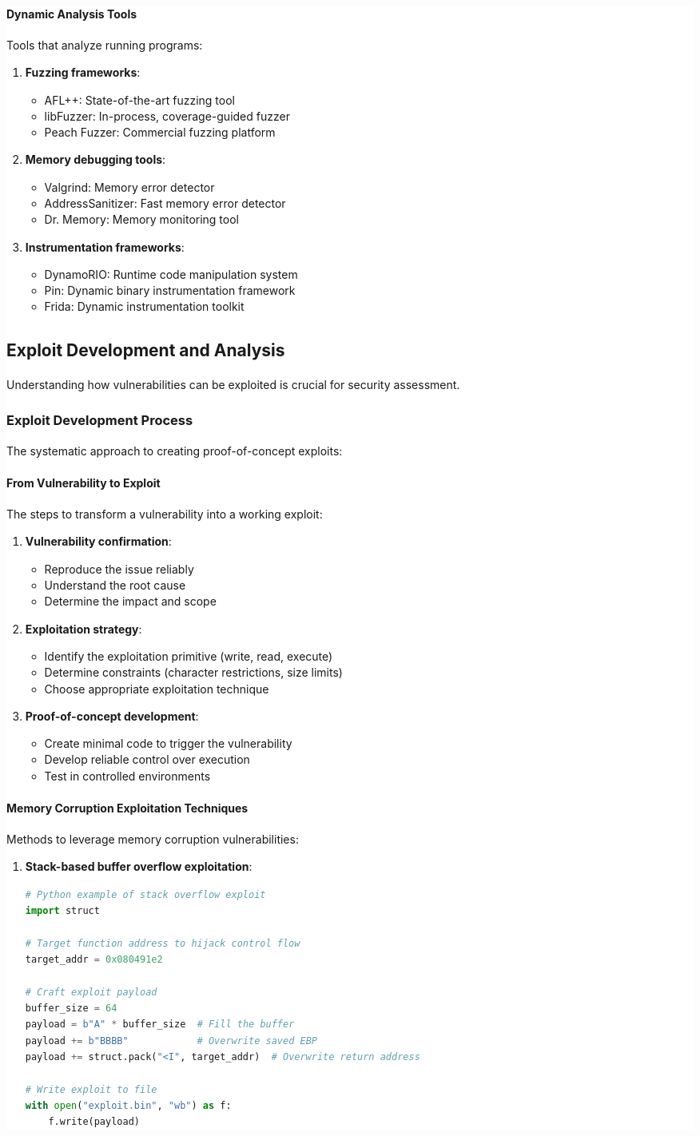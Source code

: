 #### Dynamic Analysis Tools

Tools that analyze running programs:

1. **Fuzzing frameworks**:
   - AFL++: State-of-the-art fuzzing tool
   - libFuzzer: In-process, coverage-guided fuzzer
   - Peach Fuzzer: Commercial fuzzing platform

2. **Memory debugging tools**:
   - Valgrind: Memory error detector
   - AddressSanitizer: Fast memory error detector
   - Dr. Memory: Memory monitoring tool

3. **Instrumentation frameworks**:
   - DynamoRIO: Runtime code manipulation system
   - Pin: Dynamic binary instrumentation framework
   - Frida: Dynamic instrumentation toolkit

## Exploit Development and Analysis

Understanding how vulnerabilities can be exploited is crucial for security assessment.

### Exploit Development Process

The systematic approach to creating proof-of-concept exploits:

#### From Vulnerability to Exploit

The steps to transform a vulnerability into a working exploit:

1. **Vulnerability confirmation**:
   - Reproduce the issue reliably
   - Understand the root cause
   - Determine the impact and scope

2. **Exploitation strategy**:
   - Identify the exploitation primitive (write, read, execute)
   - Determine constraints (character restrictions, size limits)
   - Choose appropriate exploitation technique

3. **Proof-of-concept development**:
   - Create minimal code to trigger the vulnerability
   - Develop reliable control over execution
   - Test in controlled environments

#### Memory Corruption Exploitation Techniques

Methods to leverage memory corruption vulnerabilities:

1. **Stack-based buffer overflow exploitation**:
   ```python
   # Python example of stack overflow exploit
   import struct
   
   # Target function address to hijack control flow
   target_addr = 0x080491e2
   
   # Craft exploit payload
   buffer_size = 64
   payload = b"A" * buffer_size  # Fill the buffer
   payload += b"BBBB"            # Overwrite saved EBP
   payload += struct.pack("<I", target_addr)  # Overwrite return address
   
   # Write exploit to file
   with open("exploit.bin", "wb") as f:
       f.write(payload)
   ```
